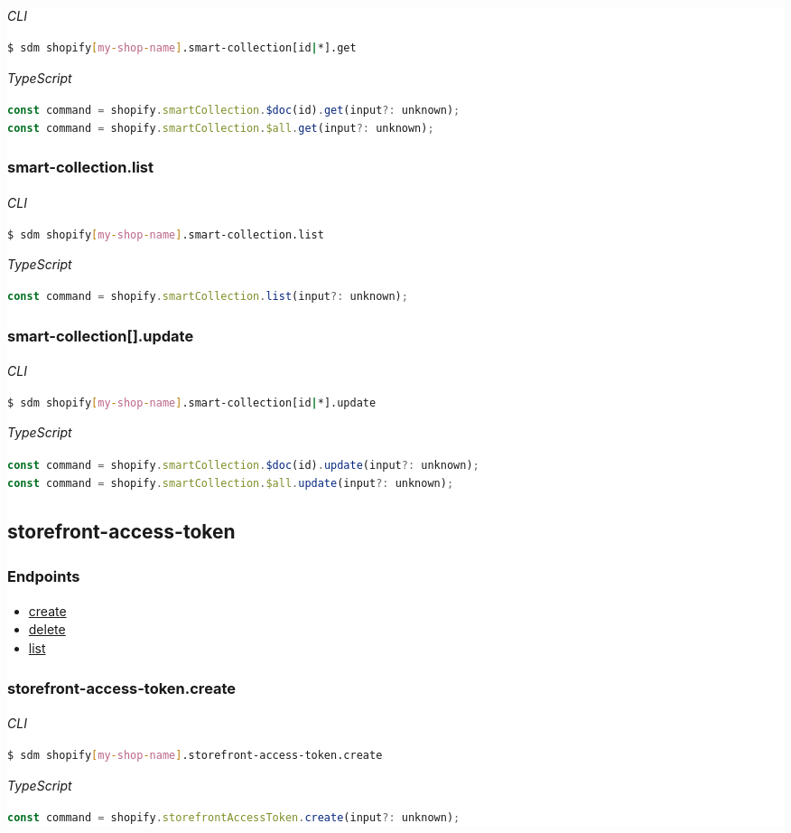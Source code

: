 *CLI*
```sh
$ sdm shopify[my-shop-name].smart-collection[id|*].get
```

*TypeScript*
```javascript
const command = shopify.smartCollection.$doc(id).get(input?: unknown);
const command = shopify.smartCollection.$all.get(input?: unknown);
```


### smart-collection.list

*CLI*
```sh
$ sdm shopify[my-shop-name].smart-collection.list
```

*TypeScript*
```javascript
const command = shopify.smartCollection.list(input?: unknown);
```


### smart-collection[].update

*CLI*
```sh
$ sdm shopify[my-shop-name].smart-collection[id|*].update
```

*TypeScript*
```javascript
const command = shopify.smartCollection.$doc(id).update(input?: unknown);
const command = shopify.smartCollection.$all.update(input?: unknown);
```


## storefront-access-token

### Endpoints

 * [create](#storefrontaccesstokencreate)
 * [delete](#storefrontaccesstokendelete)
 * [list](#storefrontaccesstokenlist)

### storefront-access-token.create

*CLI*
```sh
$ sdm shopify[my-shop-name].storefront-access-token.create
```

*TypeScript*
```javascript
const command = shopify.storefrontAccessToken.create(input?: unknown);
```
